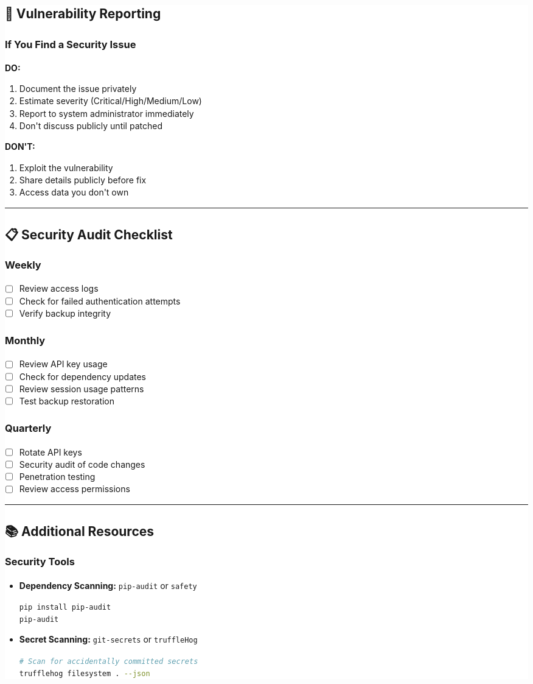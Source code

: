 ## 🐛 Vulnerability Reporting

### If You Find a Security Issue

**DO:**
1. Document the issue privately
2. Estimate severity (Critical/High/Medium/Low)
3. Report to system administrator immediately
4. Don't discuss publicly until patched

**DON'T:**
1. Exploit the vulnerability
2. Share details publicly before fix
3. Access data you don't own

---

## 📋 Security Audit Checklist

### Weekly
- [ ] Review access logs
- [ ] Check for failed authentication attempts
- [ ] Verify backup integrity

### Monthly
- [ ] Review API key usage
- [ ] Check for dependency updates
- [ ] Review session usage patterns
- [ ] Test backup restoration

### Quarterly
- [ ] Rotate API keys
- [ ] Security audit of code changes
- [ ] Penetration testing
- [ ] Review access permissions

---

## 📚 Additional Resources

### Security Tools

- **Dependency Scanning:** `pip-audit` or `safety`
  ```bash
  pip install pip-audit
  pip-audit
  ```

- **Secret Scanning:** `git-secrets` or `truffleHog`
  ```bash
  # Scan for accidentally committed secrets
  trufflehog filesystem . --json
  ```
